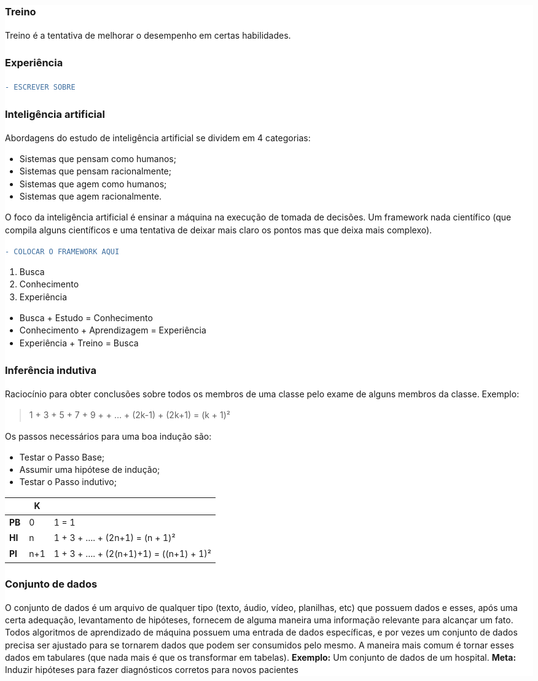 ### Treino
Treino  é a  tentativa de melhorar o desempenho em certas habilidades.

### Experiência
```diff
- ESCREVER SOBRE
```
### Inteligência artificial
Abordagens do estudo de inteligência artificial se dividem em 4 categorias:

-   Sistemas que pensam como humanos;
-   Sistemas que pensam racionalmente;
-   Sistemas que agem como humanos;
-   Sistemas que agem racionalmente.

O foco da inteligência artificial é ensinar a máquina na execução de tomada de decisões. Um framework nada científico (que compila alguns científicos e uma tentativa de deixar mais claro os pontos mas que deixa mais complexo).

```diff
- COLOCAR O FRAMEWORK AQUI
```

1. Busca
2. Conhecimento
3. Experiência

-   Busca + Estudo = Conhecimento
-   Conhecimento + Aprendizagem = Experiência
-   Experiência + Treino = Busca

### Inferência indutiva
Raciocínio para obter conclusões sobre todos os membros de uma classe pelo exame de alguns membros da classe. Exemplo:
>   1 + 3 + 5 + 7 + 9 + +	…	+ (2k-1) + (2k+1) = (k + 1)²

Os passos necessários para uma boa indução são:
-   Testar o Passo Base;
-   Assumir uma hipótese de indução;
-   Testar o Passo indutivo;

|| K ||
|-|-|-|
|**PB** |0   |1 = 1
|**HI** |n   |1 + 3 + …. + (2n+1) = (n + 1)²
|**PI** |n+1 |1 + 3 + …. + (2(n+1)+1) = ((n+1) + 1)²

### Conjunto de dados

O conjunto de dados é um arquivo de qualquer tipo (texto, áudio, vídeo, planilhas, etc) que possuem dados e esses, após uma certa adequação, levantamento de hipóteses, fornecem de alguma maneira uma informação relevante para alcançar um fato.
Todos algoritmos de aprendizado de máquina possuem uma entrada de dados específicas, e por vezes um conjunto de dados precisa ser ajustado para se tornarem dados que podem ser consumidos pelo mesmo.
A maneira mais comum é tornar esses dados em tabulares (que nada mais é que os transformar em tabelas). 
**Exemplo:** Um conjunto de dados de um hospital.
**Meta:** Induzir hipóteses para fazer diagnósticos corretos para novos pacientes
